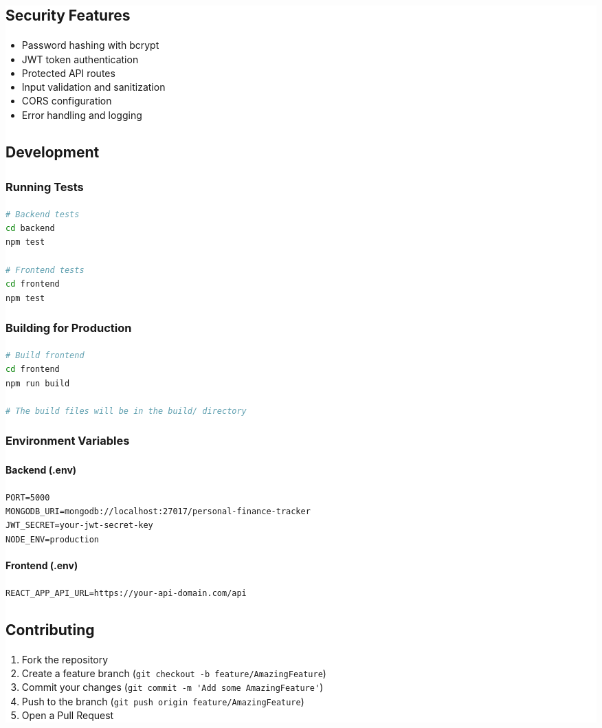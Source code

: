 ## Security Features

- Password hashing with bcrypt
- JWT token authentication
- Protected API routes
- Input validation and sanitization
- CORS configuration
- Error handling and logging

## Development

### Running Tests
```bash
# Backend tests
cd backend
npm test

# Frontend tests
cd frontend
npm test
```

### Building for Production
```bash
# Build frontend
cd frontend
npm run build

# The build files will be in the build/ directory
```

### Environment Variables

#### Backend (.env)
```env
PORT=5000
MONGODB_URI=mongodb://localhost:27017/personal-finance-tracker
JWT_SECRET=your-jwt-secret-key
NODE_ENV=production
```

#### Frontend (.env)
```env
REACT_APP_API_URL=https://your-api-domain.com/api
```

## Contributing

1. Fork the repository
2. Create a feature branch (`git checkout -b feature/AmazingFeature`)
3. Commit your changes (`git commit -m 'Add some AmazingFeature'`)
4. Push to the branch (`git push origin feature/AmazingFeature`)
5. Open a Pull Request
